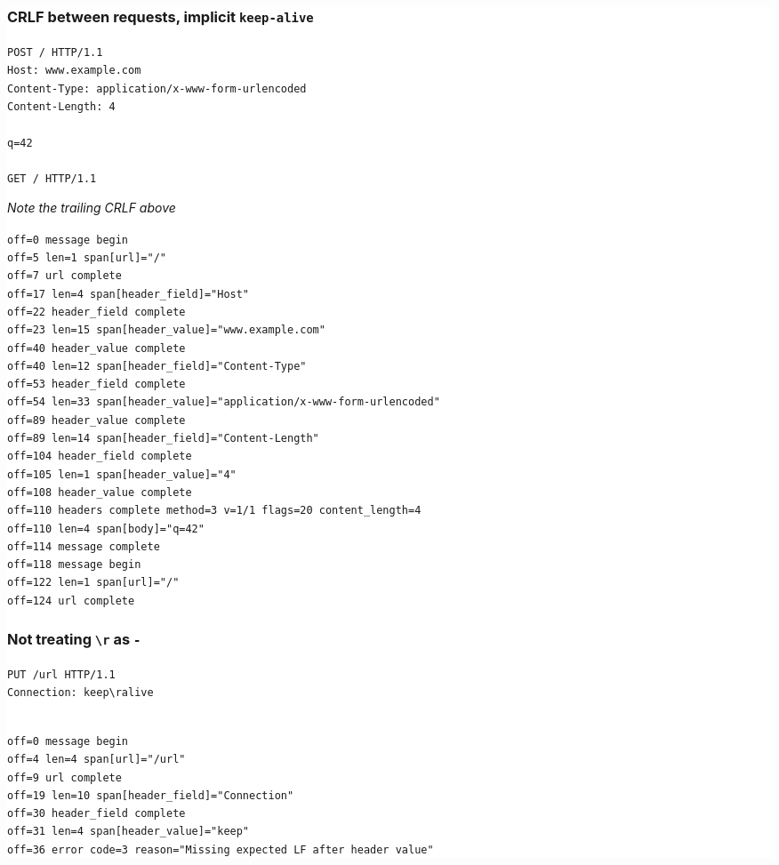 ### CRLF between requests, implicit `keep-alive`


```http
POST / HTTP/1.1
Host: www.example.com
Content-Type: application/x-www-form-urlencoded
Content-Length: 4

q=42

GET / HTTP/1.1
```
_Note the trailing CRLF above_

```log
off=0 message begin
off=5 len=1 span[url]="/"
off=7 url complete
off=17 len=4 span[header_field]="Host"
off=22 header_field complete
off=23 len=15 span[header_value]="www.example.com"
off=40 header_value complete
off=40 len=12 span[header_field]="Content-Type"
off=53 header_field complete
off=54 len=33 span[header_value]="application/x-www-form-urlencoded"
off=89 header_value complete
off=89 len=14 span[header_field]="Content-Length"
off=104 header_field complete
off=105 len=1 span[header_value]="4"
off=108 header_value complete
off=110 headers complete method=3 v=1/1 flags=20 content_length=4
off=110 len=4 span[body]="q=42"
off=114 message complete
off=118 message begin
off=122 len=1 span[url]="/"
off=124 url complete
```

### Not treating `\r` as `-`


```http
PUT /url HTTP/1.1
Connection: keep\ralive


```

```log
off=0 message begin
off=4 len=4 span[url]="/url"
off=9 url complete
off=19 len=10 span[header_field]="Connection"
off=30 header_field complete
off=31 len=4 span[header_value]="keep"
off=36 error code=3 reason="Missing expected LF after header value"
```
